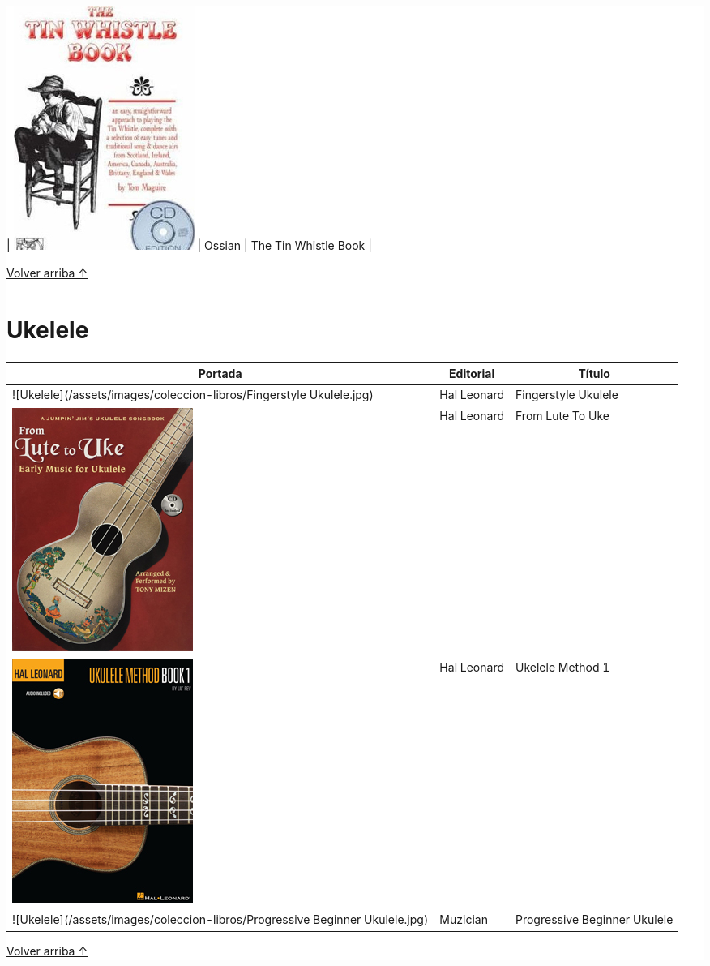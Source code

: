 | ![Ukelele](/assets/images/coleccion-libros/Ossian---The-Tin-Whistle-Book.jpg)           | Ossian             | The Tin Whistle Book                |

<a href="#listado-de-instrumentos" class="back-to-top">Volver arriba ↑</a>

# Ukelele

| Portada                                                                      | Editorial   | Título                       |
| ---------------------------------------------------------------------------- | ----------- | ---------------------------- |
| ![Ukelele](/assets/images/coleccion-libros/Fingerstyle Ukulele.jpg)          | Hal Leonard | Fingerstyle Ukulele          |
| ![Ukelele](/assets/images/coleccion-libros/from-lute-to-uke.jpg)             | Hal Leonard | From Lute To Uke             |
| ![Ukelele](/assets/images/coleccion-libros/hal-leonard-ukelele-method-1.jpg) | Hal Leonard | Ukelele Method 1             |
| ![Ukelele](/assets/images/coleccion-libros/Progressive Beginner Ukulele.jpg) | Muzician    | Progressive Beginner Ukulele |

<a href="#listado-de-instrumentos" class="back-to-top">Volver arriba ↑</a>
